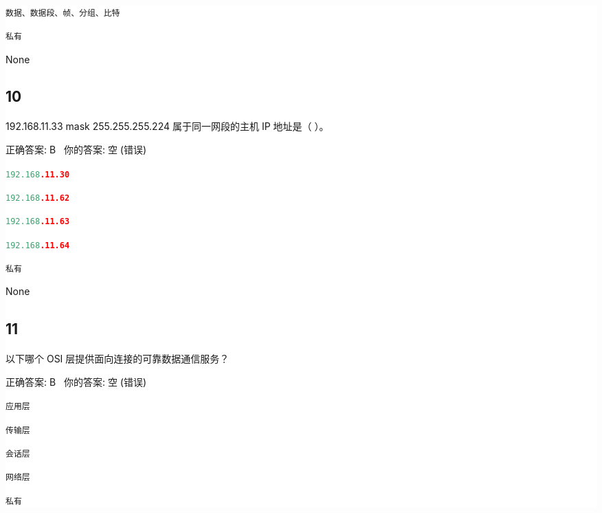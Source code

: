 ```cpp
数据、数据段、帧、分组、比特
```

```cpp
私有
```

None

## 10

192.168.11.33 mask 255.255.255.224 属于同一网段的主机 IP 地址是（ ）。

正确答案: B   你的答案: 空 (错误)

```cpp
192.168.11.30
```

```cpp
192.168.11.62
```

```cpp
192.168.11.63
```

```cpp
192.168.11.64
```

```cpp
私有
```

None

## 11

以下哪个 OSI 层提供面向连接的可靠数据通信服务？

正确答案: B   你的答案: 空 (错误)

```cpp
应用层
```

```cpp
传输层
```

```cpp
会话层
```

```cpp
网络层
```

```cpp
私有
```
